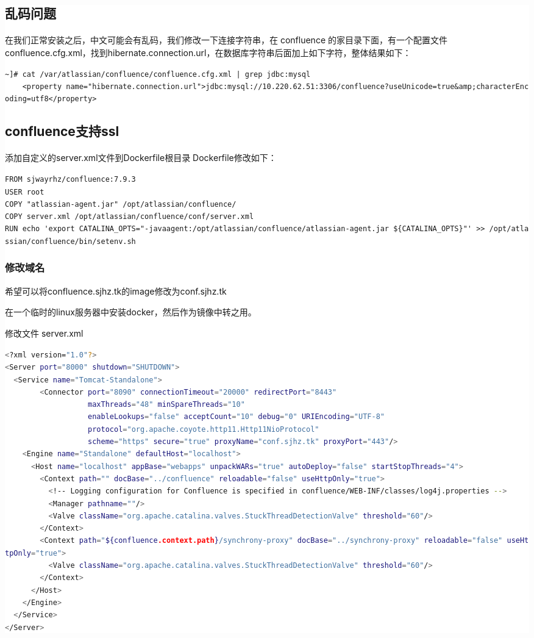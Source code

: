 ## 乱码问题
在我们正常安装之后，中文可能会有乱码，我们修改一下连接字符串，在 confluence 的家目录下面，有一个配置文件confluence.cfg.xml，找到hibernate.connection.url，在数据库字符串后面加上如下字符，整体结果如下：
```
~]# cat /var/atlassian/confluence/confluence.cfg.xml | grep jdbc:mysql
    <property name="hibernate.connection.url">jdbc:mysql://10.220.62.51:3306/confluence?useUnicode=true&amp;characterEncoding=utf8</property>
```

## confluence支持ssl
添加自定义的server.xml文件到Dockerfile根目录
Dockerfile修改如下：

```
FROM sjwayrhz/confluence:7.9.3
USER root
COPY "atlassian-agent.jar" /opt/atlassian/confluence/
COPY server.xml /opt/atlassian/confluence/conf/server.xml
RUN echo 'export CATALINA_OPTS="-javaagent:/opt/atlassian/confluence/atlassian-agent.jar ${CATALINA_OPTS}"' >> /opt/atlassian/confluence/bin/setenv.sh
```

### 修改域名

希望可以将confluence.sjhz.tk的image修改为conf.sjhz.tk

在一个临时的linux服务器中安装docker，然后作为镜像中转之用。

修改文件 server.xml

```bash
<?xml version="1.0"?>
<Server port="8000" shutdown="SHUTDOWN">
  <Service name="Tomcat-Standalone">
        <Connector port="8090" connectionTimeout="20000" redirectPort="8443"
                   maxThreads="48" minSpareThreads="10"
                   enableLookups="false" acceptCount="10" debug="0" URIEncoding="UTF-8"
                   protocol="org.apache.coyote.http11.Http11NioProtocol"
                   scheme="https" secure="true" proxyName="conf.sjhz.tk" proxyPort="443"/>
    <Engine name="Standalone" defaultHost="localhost">
      <Host name="localhost" appBase="webapps" unpackWARs="true" autoDeploy="false" startStopThreads="4">
        <Context path="" docBase="../confluence" reloadable="false" useHttpOnly="true">
          <!-- Logging configuration for Confluence is specified in confluence/WEB-INF/classes/log4j.properties -->
          <Manager pathname=""/>
          <Valve className="org.apache.catalina.valves.StuckThreadDetectionValve" threshold="60"/>
        </Context>
        <Context path="${confluence.context.path}/synchrony-proxy" docBase="../synchrony-proxy" reloadable="false" useHttpOnly="true">
          <Valve className="org.apache.catalina.valves.StuckThreadDetectionValve" threshold="60"/>
        </Context>
      </Host>
    </Engine>
  </Service>
</Server>
```
